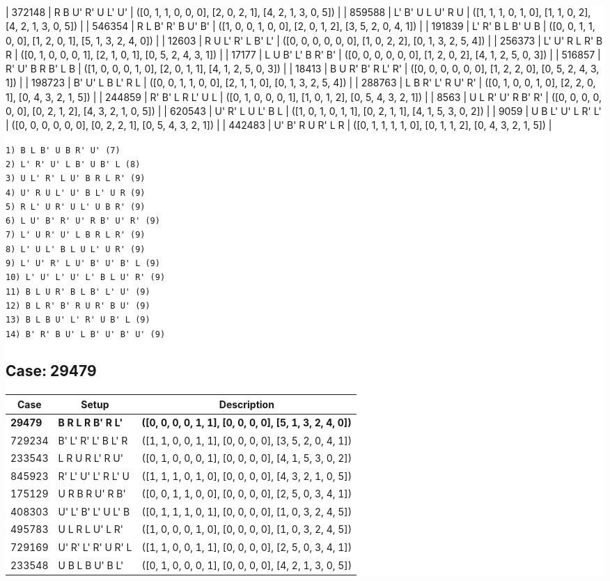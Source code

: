 | 372148 | R B U' R' U L' U' | ([0, 1, 1, 0, 0, 0], [2, 0, 2, 1], [4, 2, 1, 3, 0, 5]) |
| 859588 | L' B' U L U' R U | ([1, 1, 1, 0, 1, 0], [1, 1, 0, 2], [4, 2, 1, 3, 0, 5]) |
| 546354 | R L B' R' B U' B' | ([1, 0, 0, 1, 0, 0], [2, 0, 1, 2], [3, 5, 2, 0, 4, 1]) |
| 191839 | L' R' B L B' U B | ([0, 0, 1, 1, 0, 0], [1, 2, 0, 1], [5, 1, 3, 2, 4, 0]) |
| 12603 | R U L' R' L B' L' | ([0, 0, 0, 0, 0, 0], [1, 0, 2, 2], [0, 1, 3, 2, 5, 4]) |
| 256373 | L' U' R L R' B R | ([0, 1, 0, 0, 0, 1], [2, 1, 0, 1], [0, 5, 2, 4, 3, 1]) |
| 17177 | L U B' L' B R' B' | ([0, 0, 0, 0, 0, 0], [1, 2, 0, 2], [4, 1, 2, 5, 0, 3]) |
| 516857 | R' U' B R B' L B | ([1, 0, 0, 0, 1, 0], [2, 0, 1, 1], [4, 1, 2, 5, 0, 3]) |
| 18413 | B U R' B' R L' R' | ([0, 0, 0, 0, 0, 0], [1, 2, 2, 0], [0, 5, 2, 4, 3, 1]) |
| 198723 | B' U' L B L' R L | ([0, 0, 1, 1, 0, 0], [2, 1, 1, 0], [0, 1, 3, 2, 5, 4]) |
| 288763 | L B R' L' R U' R' | ([0, 1, 0, 0, 1, 0], [2, 2, 0, 1], [0, 4, 3, 2, 1, 5]) |
| 244859 | R' B' L R L' U L | ([0, 1, 0, 0, 0, 1], [1, 0, 1, 2], [0, 5, 4, 3, 2, 1]) |
| 8563 | U L R' U' R B' R' | ([0, 0, 0, 0, 0, 0], [0, 2, 1, 2], [4, 3, 2, 1, 0, 5]) |
| 620543 | U' R' L U L' B L | ([1, 0, 1, 0, 1, 1], [0, 2, 1, 1], [4, 1, 5, 3, 0, 2]) |
| 9059 | U B L' U' L R' L' | ([0, 0, 0, 0, 0, 0], [0, 2, 2, 1], [0, 5, 4, 3, 2, 1]) |
| 442483 | U' B' R U R' L R | ([0, 1, 1, 1, 1, 0], [0, 1, 1, 2], [0, 4, 3, 2, 1, 5]) |


```
1) B L B' U B R' U' (7)
2) L' R' U' L B' U B' L (8)
3) U L' R' L U' B R L R' (9)
4) U' R U L' U' B L' U R (9)
5) R L' U R' U L' U B R' (9)
6) L U' B' R' U' R B' U' R' (9)
7) L' U R' U' L B R L R' (9)
8) L' U L' B L U L' U R' (9)
9) L' U' R' L U' B' U' B' L (9)
10) L' U' L' U' L' B L U' R' (9)
11) B L U R' B L B' L' U' (9)
12) B L R' B' R U R' B U' (9)
13) B L B U' L' R' U B' L (9)
14) B' R' B U' L B' U' B' U' (9)
```
## Case: 29479
| Case | Setup | Description |
| ---- | ----- | ----------- |
| **29479** | **B R L R B' R L'** | **([0, 0, 0, 0, 1, 1], [0, 0, 0, 0], [5, 1, 3, 2, 4, 0])** |
| 729234 | B' L' R' L' B L' R | ([1, 1, 0, 0, 1, 1], [0, 0, 0, 0], [3, 5, 2, 0, 4, 1]) |
| 233543 | L R U R L' R U' | ([0, 1, 0, 0, 0, 1], [0, 0, 0, 0], [4, 1, 5, 3, 0, 2]) |
| 845923 | R' L' U' L' R L' U | ([1, 1, 1, 0, 1, 0], [0, 0, 0, 0], [4, 3, 2, 1, 0, 5]) |
| 175129 | U R B R U' R B' | ([0, 0, 1, 1, 0, 0], [0, 0, 0, 0], [2, 5, 0, 3, 4, 1]) |
| 408303 | U' L' B' L' U L' B | ([0, 1, 1, 1, 0, 1], [0, 0, 0, 0], [1, 0, 3, 2, 4, 5]) |
| 495783 | U L R L U' L R' | ([1, 0, 0, 0, 1, 0], [0, 0, 0, 0], [1, 0, 3, 2, 4, 5]) |
| 729169 | U' R' L' R' U R' L | ([1, 1, 0, 0, 1, 1], [0, 0, 0, 0], [2, 5, 0, 3, 4, 1]) |
| 233548 | U B L B U' B L' | ([0, 1, 0, 0, 0, 1], [0, 0, 0, 0], [4, 2, 1, 3, 0, 5]) |